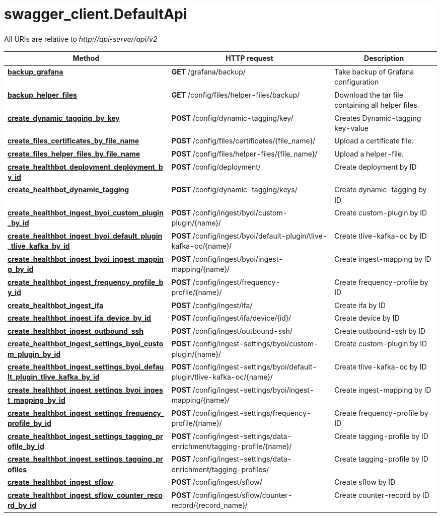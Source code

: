 # swagger_client.DefaultApi

All URIs are relative to *http://api-server/api/v2*

Method | HTTP request | Description
------------- | ------------- | -------------
[**backup_grafana**](DefaultApi.md#backup_grafana) | **GET** /grafana/backup/ | Take backup of Grafana configuration
[**backup_helper_files**](DefaultApi.md#backup_helper_files) | **GET** /config/files/helper-files/backup/ | Download the tar file containing all helper files.
[**create_dynamic_tagging_by_key**](DefaultApi.md#create_dynamic_tagging_by_key) | **POST** /config/dynamic-tagging/key/ | Creates Dynamic-tagging key-value
[**create_files_certificates_by_file_name**](DefaultApi.md#create_files_certificates_by_file_name) | **POST** /config/files/certificates/{file_name}/ | Upload a certificate file.
[**create_files_helper_files_by_file_name**](DefaultApi.md#create_files_helper_files_by_file_name) | **POST** /config/files/helper-files/{file_name}/ | Upload a helper-file.
[**create_healthbot_deployment_deployment_by_id**](DefaultApi.md#create_healthbot_deployment_deployment_by_id) | **POST** /config/deployment/ | Create deployment by ID
[**create_healthbot_dynamic_tagging**](DefaultApi.md#create_healthbot_dynamic_tagging) | **POST** /config/dynamic-tagging/keys/ | Create dynamic-tagging by ID
[**create_healthbot_ingest_byoi_custom_plugin_by_id**](DefaultApi.md#create_healthbot_ingest_byoi_custom_plugin_by_id) | **POST** /config/ingest/byoi/custom-plugin/{name}/ | Create custom-plugin by ID
[**create_healthbot_ingest_byoi_default_plugin_tlive_kafka_by_id**](DefaultApi.md#create_healthbot_ingest_byoi_default_plugin_tlive_kafka_by_id) | **POST** /config/ingest/byoi/default-plugin/tlive-kafka-oc/{name}/ | Create tlive-kafka-oc by ID
[**create_healthbot_ingest_byoi_ingest_mapping_by_id**](DefaultApi.md#create_healthbot_ingest_byoi_ingest_mapping_by_id) | **POST** /config/ingest/byoi/ingest-mapping/{name}/ | Create ingest-mapping by ID
[**create_healthbot_ingest_frequency_profile_by_id**](DefaultApi.md#create_healthbot_ingest_frequency_profile_by_id) | **POST** /config/ingest/frequency-profile/{name}/ | Create frequency-profile by ID
[**create_healthbot_ingest_ifa**](DefaultApi.md#create_healthbot_ingest_ifa) | **POST** /config/ingest/ifa/ | Create ifa by ID
[**create_healthbot_ingest_ifa_device_by_id**](DefaultApi.md#create_healthbot_ingest_ifa_device_by_id) | **POST** /config/ingest/ifa/device/{id}/ | Create device by ID
[**create_healthbot_ingest_outbound_ssh**](DefaultApi.md#create_healthbot_ingest_outbound_ssh) | **POST** /config/ingest/outbound-ssh/ | Create outbound-ssh by ID
[**create_healthbot_ingest_settings_byoi_custom_plugin_by_id**](DefaultApi.md#create_healthbot_ingest_settings_byoi_custom_plugin_by_id) | **POST** /config/ingest-settings/byoi/custom-plugin/{name}/ | Create custom-plugin by ID
[**create_healthbot_ingest_settings_byoi_default_plugin_tlive_kafka_by_id**](DefaultApi.md#create_healthbot_ingest_settings_byoi_default_plugin_tlive_kafka_by_id) | **POST** /config/ingest-settings/byoi/default-plugin/tlive-kafka-oc/{name}/ | Create tlive-kafka-oc by ID
[**create_healthbot_ingest_settings_byoi_ingest_mapping_by_id**](DefaultApi.md#create_healthbot_ingest_settings_byoi_ingest_mapping_by_id) | **POST** /config/ingest-settings/byoi/ingest-mapping/{name}/ | Create ingest-mapping by ID
[**create_healthbot_ingest_settings_frequency_profile_by_id**](DefaultApi.md#create_healthbot_ingest_settings_frequency_profile_by_id) | **POST** /config/ingest-settings/frequency-profile/{name}/ | Create frequency-profile by ID
[**create_healthbot_ingest_settings_tagging_profile_by_id**](DefaultApi.md#create_healthbot_ingest_settings_tagging_profile_by_id) | **POST** /config/ingest-settings/data-enrichment/tagging-profile/{name}/ | Create tagging-profile by ID
[**create_healthbot_ingest_settings_tagging_profiles**](DefaultApi.md#create_healthbot_ingest_settings_tagging_profiles) | **POST** /config/ingest-settings/data-enrichment/tagging-profiles/ | Create tagging-profile by ID
[**create_healthbot_ingest_sflow**](DefaultApi.md#create_healthbot_ingest_sflow) | **POST** /config/ingest/sflow/ | Create sflow by ID
[**create_healthbot_ingest_sflow_counter_record_by_id**](DefaultApi.md#create_healthbot_ingest_sflow_counter_record_by_id) | **POST** /config/ingest/sflow/counter-record/{record_name}/ | Create counter-record by ID